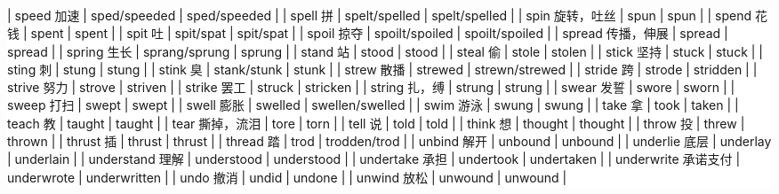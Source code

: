 | speed 加速         | sped/speeded        | sped/speeded       |
| spell 拼          | spelt/spelled       | spelt/spelled      |
| spin 旋转，吐丝       | spun                | spun               |
| spend 花钱         | spent               | spent              |
| spit 吐           | spit/spat           | spit/spat          |
| spoil 掠夺         | spoilt/spoiled      | spoilt/spoiled     |
| spread 传播，伸展     | spread              | spread             |
| spring 生长        | sprang/sprung       | sprung             |
| stand 站          | stood               | stood              |
| steal 偷          | stole               | stolen             |
| stick 坚持         | stuck               | stuck              |
| sting 刺          | stung               | stung              |
| stink 臭          | stank/stunk         | stunk              |
| strew 散播         | strewed             | strewn/strewed     |
| stride 跨         | strode              | stridden           |
| strive 努力        | strove              | striven            |
| strike 罢工        | struck              | stricken           |
| string 扎，缚       | strung              | strung             |
| swear 发誓         | swore               | sworn              |
| sweep 打扫         | swept               | swept              |
| swell 膨胀         | swelled             | swellen/swelled    |
| swim 游泳          | swung               | swung              |
| take 拿           | took                | taken              |
| teach 教          | taught              | taught             |
| tear 撕掉，流泪       | tore                | torn               |
| tell 说           | told                | told               |
| think 想          | thought             | thought            |
| throw 投          | threw               | thrown             |
| thrust 插         | thrust              | thrust             |
| thread 踏         | trod                | trodden/trod       |
| unbind 解开        | unbound             | unbound            |
| underlie 底层      | underlay            | underlain          |
| understand 理解    | understood          | understood         |
| undertake 承担     | undertook           | undertaken         |
| underwrite 承诺支付  | underwrote          | underwritten       |
| undo 撤消          | undid               | undone             |
| unwind 放松        | unwound             | unwound            |